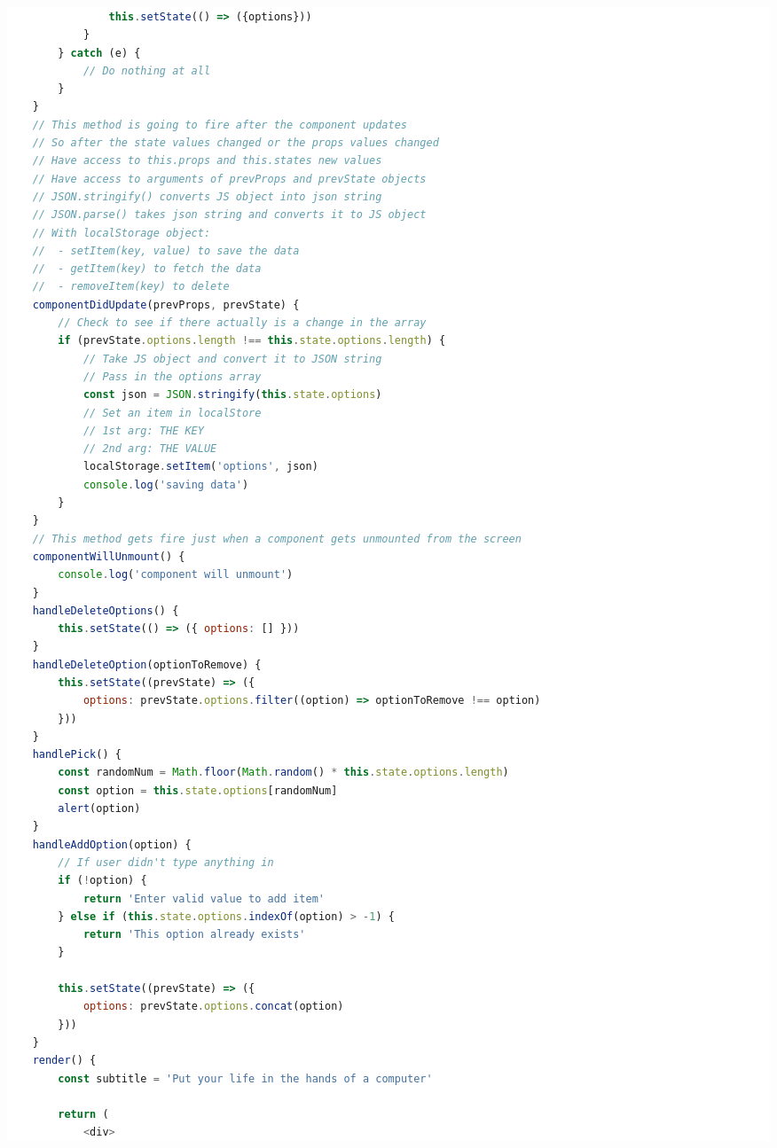 ```javascript
                this.setState(() => ({options}))
            }
        } catch (e) {
            // Do nothing at all
        }
    }
    // This method is going to fire after the component updates
    // So after the state values changed or the props values changed
    // Have access to this.props and this.states new values
    // Have access to arguments of prevProps and prevState objects
    // JSON.stringify() converts JS object into json string
    // JSON.parse() takes json string and converts it to JS object
    // With localStorage object:
    //  - setItem(key, value) to save the data
    //  - getItem(key) to fetch the data
    //  - removeItem(key) to delete
    componentDidUpdate(prevProps, prevState) {
        // Check to see if there actually is a change in the array
        if (prevState.options.length !== this.state.options.length) {
            // Take JS object and convert it to JSON string
            // Pass in the options array
            const json = JSON.stringify(this.state.options)
            // Set an item in localStore
            // 1st arg: THE KEY
            // 2nd arg: THE VALUE
            localStorage.setItem('options', json)
            console.log('saving data')
        }
    }
    // This method gets fire just when a component gets unmounted from the screen
    componentWillUnmount() {
        console.log('component will unmount')
    }
    handleDeleteOptions() {
        this.setState(() => ({ options: [] }))
    }
    handleDeleteOption(optionToRemove) {
        this.setState((prevState) => ({
            options: prevState.options.filter((option) => optionToRemove !== option)
        }))
    }
    handlePick() {
        const randomNum = Math.floor(Math.random() * this.state.options.length)
        const option = this.state.options[randomNum]
        alert(option)
    }
    handleAddOption(option) {
        // If user didn't type anything in
        if (!option) {
            return 'Enter valid value to add item'
        } else if (this.state.options.indexOf(option) > -1) {
            return 'This option already exists'
        }

        this.setState((prevState) => ({
            options: prevState.options.concat(option)
        }))
    }
    render() {
        const subtitle = 'Put your life in the hands of a computer'

        return (
            <div>
```